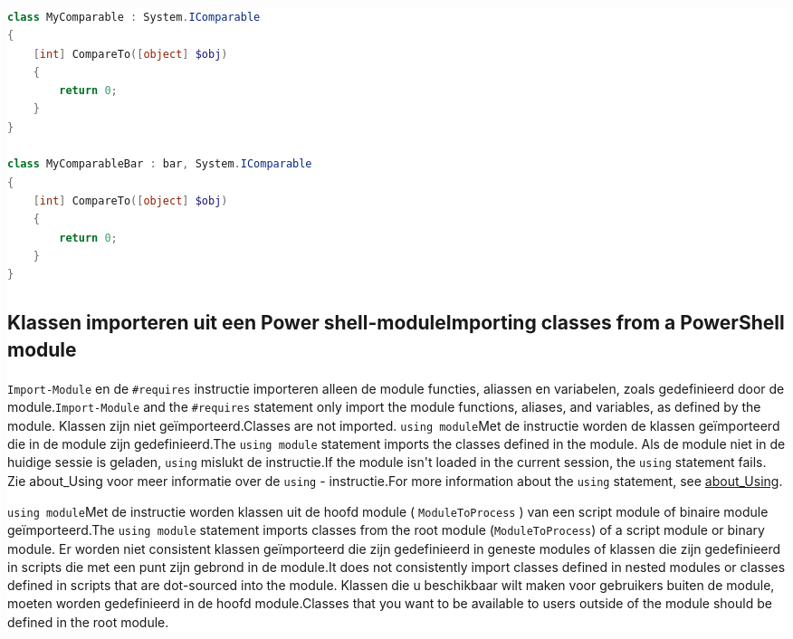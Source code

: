 ```powershell
class MyComparable : System.IComparable
{
    [int] CompareTo([object] $obj)
    {
        return 0;
    }
}

class MyComparableBar : bar, System.IComparable
{
    [int] CompareTo([object] $obj)
    {
        return 0;
    }
}
```

## <a name="importing-classes-from-a-powershell-module"></a><span data-ttu-id="8201d-226">Klassen importeren uit een Power shell-module</span><span class="sxs-lookup"><span data-stu-id="8201d-226">Importing classes from a PowerShell module</span></span>

<span data-ttu-id="8201d-227">`Import-Module` en de `#requires` instructie importeren alleen de module functies, aliassen en variabelen, zoals gedefinieerd door de module.</span><span class="sxs-lookup"><span data-stu-id="8201d-227">`Import-Module` and the `#requires` statement only import the module functions, aliases, and variables, as defined by the module.</span></span> <span data-ttu-id="8201d-228">Klassen zijn niet geïmporteerd.</span><span class="sxs-lookup"><span data-stu-id="8201d-228">Classes are not imported.</span></span> <span data-ttu-id="8201d-229">`using module`Met de instructie worden de klassen geïmporteerd die in de module zijn gedefinieerd.</span><span class="sxs-lookup"><span data-stu-id="8201d-229">The `using module` statement imports the classes defined in the module.</span></span> <span data-ttu-id="8201d-230">Als de module niet in de huidige sessie is geladen, `using` mislukt de instructie.</span><span class="sxs-lookup"><span data-stu-id="8201d-230">If the module isn't loaded in the current session, the `using` statement fails.</span></span> <span data-ttu-id="8201d-231">Zie about_Using voor meer informatie over de `using` - [](about_Using.md)instructie.</span><span class="sxs-lookup"><span data-stu-id="8201d-231">For more information about the `using` statement, see [about_Using](about_Using.md).</span></span>

<span data-ttu-id="8201d-232">`using module`Met de instructie worden klassen uit de hoofd module ( `ModuleToProcess` ) van een script module of binaire module geïmporteerd.</span><span class="sxs-lookup"><span data-stu-id="8201d-232">The `using module` statement imports classes from the root module (`ModuleToProcess`) of a script module or binary module.</span></span> <span data-ttu-id="8201d-233">Er worden niet consistent klassen geïmporteerd die zijn gedefinieerd in geneste modules of klassen die zijn gedefinieerd in scripts die met een punt zijn gebrond in de module.</span><span class="sxs-lookup"><span data-stu-id="8201d-233">It does not consistently import classes defined in nested modules or classes defined in scripts that are dot-sourced into the module.</span></span> <span data-ttu-id="8201d-234">Klassen die u beschikbaar wilt maken voor gebruikers buiten de module, moeten worden gedefinieerd in de hoofd module.</span><span class="sxs-lookup"><span data-stu-id="8201d-234">Classes that you want to be available to users outside of the module should be defined in the root module.</span></span>
